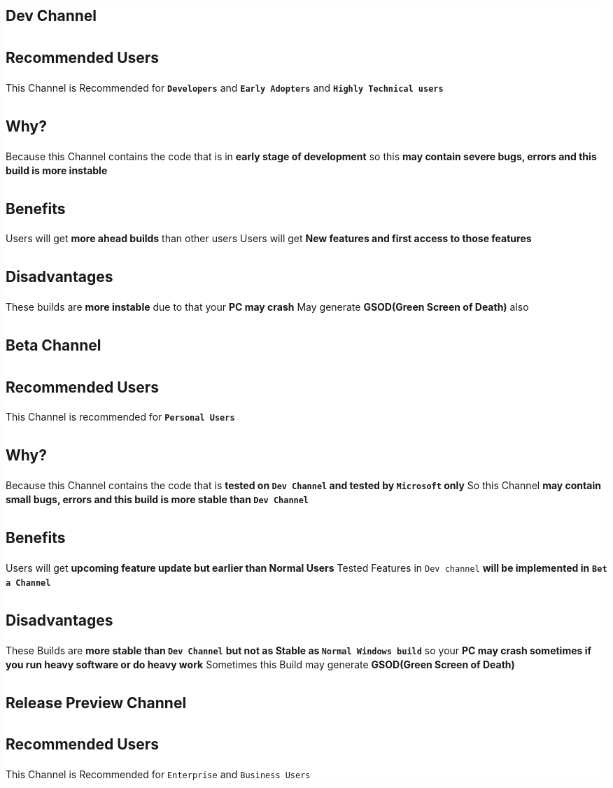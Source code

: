 
**Dev Channel**
-----------

## Recommended Users
This Channel is Recommended for **`Developers`** and **`Early Adopters`** and **`Highly Technical users`**

## Why?
Because this Channel contains the code that is in **early stage of development** so this **may contain severe bugs, errors and this build is more instable**

## Benefits
Users will get **more ahead builds** than other users
Users will get **New features and first access to those features**

## Disadvantages
These builds are **more instable** due to that your **PC may crash**
May generate **GSOD(Green Screen of Death)** also


**Beta Channel**
--------------

## Recommended Users
This Channel is recommended for **`Personal Users`**

## Why?
Because this Channel contains the code that is **tested on `Dev Channel` and tested by `Microsoft` only**
So this Channel **may contain small bugs, errors and this build is more stable than `Dev Channel`**

## Benefits
Users will get **upcoming feature update but earlier than Normal Users**
Tested Features in `Dev channel` **will be implemented in** **`Beta Channel`**

## Disadvantages
These Builds are **more stable than `Dev Channel`** **but not as Stable as `Normal Windows build`** so your **PC may crash sometimes if you run heavy software or do heavy work**
Sometimes this Build may generate **GSOD(Green Screen of Death)**

**Release Preview Channel**
---------------------------

## Recommended Users
This Channel is Recommended for `Enterprise` and `Business Users`

